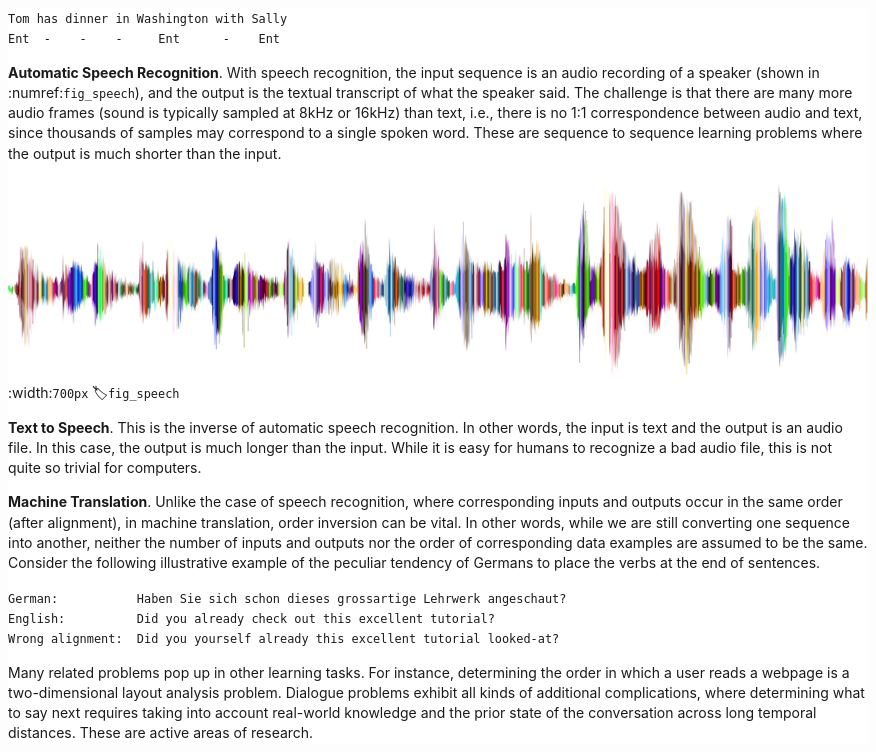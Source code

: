 ```text
Tom has dinner in Washington with Sally
Ent  -    -    -     Ent      -    Ent
```


**Automatic Speech Recognition**. With speech recognition, the input sequence
is an audio recording of a speaker (shown in :numref:`fig_speech`), and the output 
is the textual transcript of what the speaker said.
The challenge is that there are many more audio frames
(sound is typically sampled at 8kHz or 16kHz)
than text, i.e., there is no 1:1 correspondence between audio and text,
since thousands of samples may
correspond to a single spoken word.
These are sequence to sequence learning problems where the output is much shorter than the input.

![`-D-e-e-p- L-ea-r-ni-ng-` in an audio recording.](../img/speech.png)
:width:`700px`
:label:`fig_speech`

**Text to Speech**. This is the inverse of automatic speech recognition.
In other words, the input is text
and the output is an audio file.
In this case, the output is much longer than the input.
While it is easy for humans to recognize a bad audio file,
this is not quite so trivial for computers.

**Machine Translation**. Unlike the case of speech recognition, where corresponding
inputs and outputs occur in the same order (after alignment),
in machine translation, order inversion can be vital.
In other words, while we are still converting one sequence into another,
neither the number of inputs and outputs nor the order
of corresponding data examples are assumed to be the same.
Consider the following illustrative example
of the peculiar tendency of Germans
to place the verbs at the end of sentences.

```text
German:           Haben Sie sich schon dieses grossartige Lehrwerk angeschaut?
English:          Did you already check out this excellent tutorial?
Wrong alignment:  Did you yourself already this excellent tutorial looked-at?
```


Many related problems pop up in other learning tasks.
For instance, determining the order in which a user
reads a webpage is a two-dimensional layout analysis problem.
Dialogue problems exhibit all kinds of additional complications,
where determining what to say next requires taking into account
real-world knowledge and the prior state of the conversation
across long temporal distances.
These are active areas of research.
